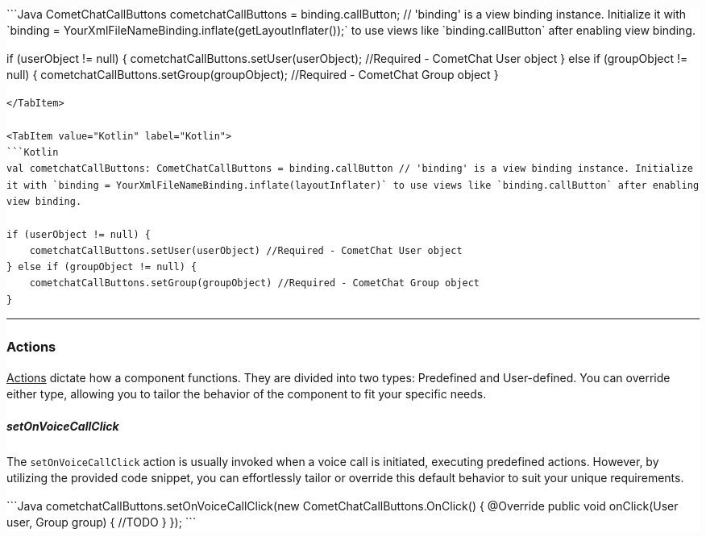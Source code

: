 <TabItem value="Java" label="Java">
```Java
CometChatCallButtons cometchatCallButtons = binding.callButton; // 'binding' is a view binding instance. Initialize it with `binding = YourXmlFileNameBinding.inflate(getLayoutInflater());` to use views like `binding.callButton` after enabling view binding.

if (userObject != null) {
cometchatCallButtons.setUser(userObject); //Required - CometChat User object
} else if (groupObject != null) {
cometchatCallButtons.setGroup(groupObject); //Required - CometChat Group object
}

````
</TabItem>

<TabItem value="Kotlin" label="Kotlin">
```Kotlin
val cometchatCallButtons: CometChatCallButtons = binding.callButton // 'binding' is a view binding instance. Initialize it with `binding = YourXmlFileNameBinding.inflate(layoutInflater)` to use views like `binding.callButton` after enabling view binding.

if (userObject != null) {
    cometchatCallButtons.setUser(userObject) //Required - CometChat User object
} else if (groupObject != null) {
    cometchatCallButtons.setGroup(groupObject) //Required - CometChat Group object
}
````

</TabItem>

</Tabs>

---

### Actions

[Actions](./01-components-overview.md#actions) dictate how a component functions. They are divided into two types: Predefined and User-defined. You can override either type, allowing you to tailor the behavior of the component to fit your specific needs.

##### setOnVoiceCallClick

The `setOnVoiceCallClick` action is usually invoked when a voice call is initiated, executing predefined actions. However, by utilizing the provided code snippet, you can effortlessly tailor or override this default behavior to suit your unique requirements.

<Tabs>

<TabItem value="Java" label="Java">
```Java
cometchatCallButtons.setOnVoiceCallClick(new CometChatCallButtons.OnClick() {
    @Override
    public void onClick(User user, Group group) {
        //TODO
    }
});
```
</TabItem>
